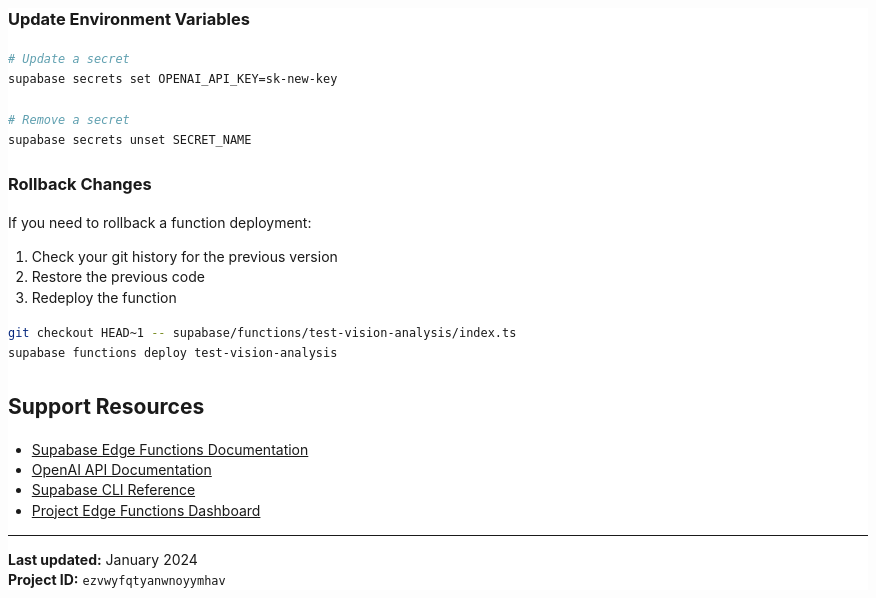 ### Update Environment Variables

```bash
# Update a secret
supabase secrets set OPENAI_API_KEY=sk-new-key

# Remove a secret
supabase secrets unset SECRET_NAME
```

### Rollback Changes

If you need to rollback a function deployment:

1. Check your git history for the previous version
2. Restore the previous code
3. Redeploy the function

```bash
git checkout HEAD~1 -- supabase/functions/test-vision-analysis/index.ts
supabase functions deploy test-vision-analysis
```

## Support Resources

- [Supabase Edge Functions Documentation](https://supabase.com/docs/guides/functions)
- [OpenAI API Documentation](https://platform.openai.com/docs/api-reference)
- [Supabase CLI Reference](https://supabase.com/docs/reference/cli)
- [Project Edge Functions Dashboard](https://supabase.com/dashboard/project/ezvwyfqtyanwnoyymhav/functions)

---

**Last updated:** January 2024  
**Project ID:** `ezvwyfqtyanwnoyymhav`